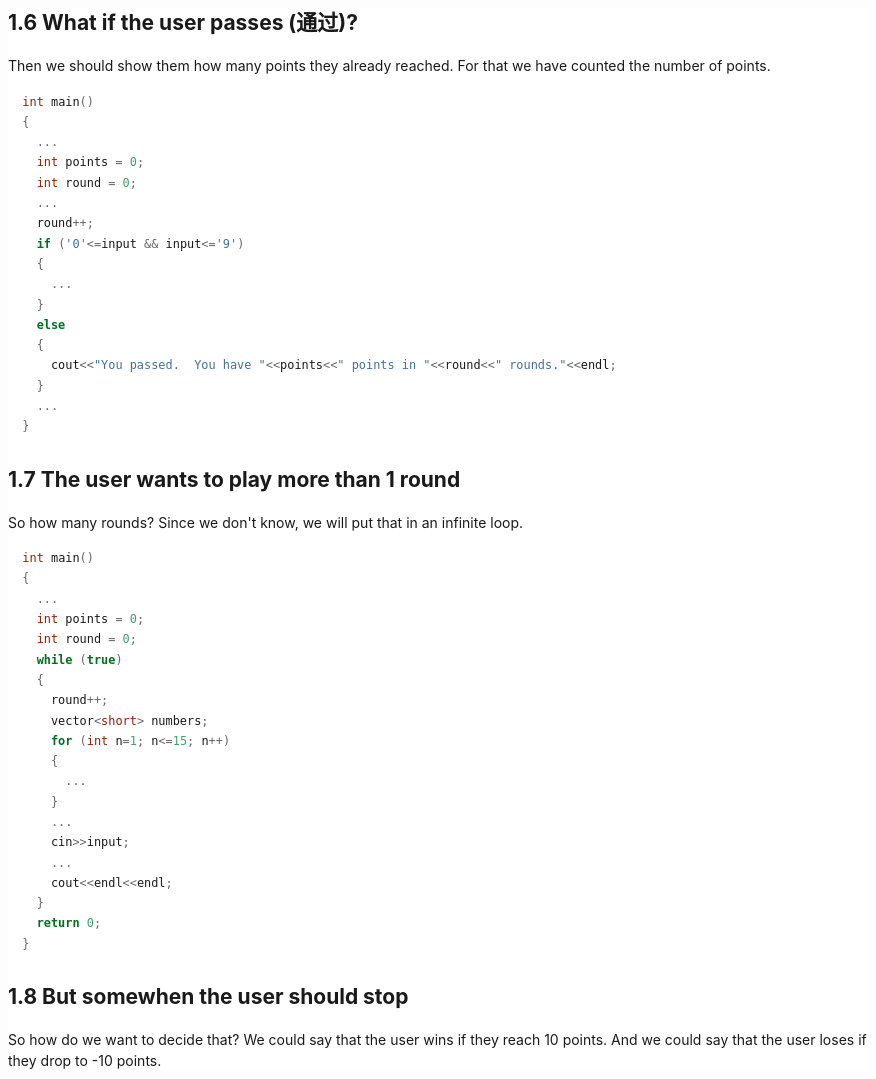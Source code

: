 
## 1.6 What if the user passes (通过)?
Then we should show them how many points they already reached.  For that we have counted the number of points.

```C++
  int main()
  {
    ...
    int points = 0;
    int round = 0;
    ...
    round++;
    if ('0'<=input && input<='9')
    {
      ...
    }
    else
    {
      cout<<"You passed.  You have "<<points<<" points in "<<round<<" rounds."<<endl;
    }
    ...
  }
```

## 1.7 The user wants to play more than 1 round
So how many rounds?  Since we don't know, we will put that in an infinite loop.

```C++
  int main()
  {
    ...
    int points = 0;
    int round = 0;
    while (true)
    {
      round++;
      vector<short> numbers;
      for (int n=1; n<=15; n++)
      {
        ...
      }
      ...
      cin>>input;
      ...
      cout<<endl<<endl;
    }
    return 0;
  }
```

## 1.8 But somewhen the user should stop
So how do we want to decide that?  We could say that the user wins if they reach 10 points.  And we could say that the user loses if they drop to -10 points.
